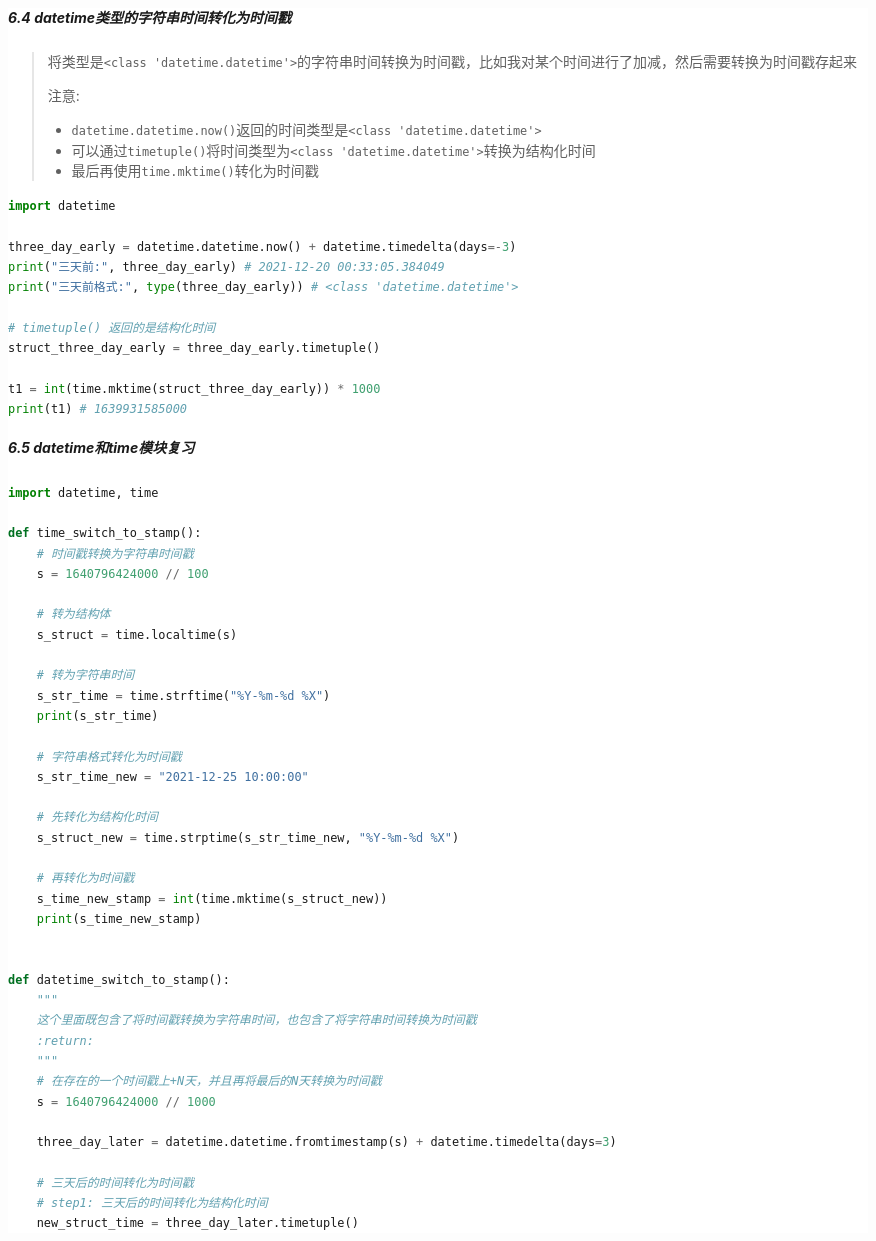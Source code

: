 ##### 6.4 datetime类型的字符串时间转化为时间戳

> 将类型是`<class 'datetime.datetime'>`的字符串时间转换为时间戳，比如我对某个时间进行了加减，然后需要转换为时间戳存起来
>
> 注意:
>
> - `datetime.datetime.now()`返回的时间类型是`<class 'datetime.datetime'>`
> - 可以通过`timetuple()`将时间类型为`<class 'datetime.datetime'>`转换为结构化时间
> - 最后再使用`time.mktime()`转化为时间戳

```python
import datetime

three_day_early = datetime.datetime.now() + datetime.timedelta(days=-3)
print("三天前:", three_day_early) # 2021-12-20 00:33:05.384049
print("三天前格式:", type(three_day_early)) # <class 'datetime.datetime'>

# timetuple() 返回的是结构化时间
struct_three_day_early = three_day_early.timetuple()

t1 = int(time.mktime(struct_three_day_early)) * 1000
print(t1) # 1639931585000
```

##### 6.5 datetime和time模块复习

```python
import datetime, time

def time_switch_to_stamp():
    # 时间戳转换为字符串时间戳
    s = 1640796424000 // 100

    # 转为结构体
    s_struct = time.localtime(s)

    # 转为字符串时间
    s_str_time = time.strftime("%Y-%m-%d %X")
    print(s_str_time)

    # 字符串格式转化为时间戳
    s_str_time_new = "2021-12-25 10:00:00"

    # 先转化为结构化时间
    s_struct_new = time.strptime(s_str_time_new, "%Y-%m-%d %X")

    # 再转化为时间戳
    s_time_new_stamp = int(time.mktime(s_struct_new))
    print(s_time_new_stamp)


def datetime_switch_to_stamp():
    """
    这个里面既包含了将时间戳转换为字符串时间，也包含了将字符串时间转换为时间戳
    :return:
    """
    # 在存在的一个时间戳上+N天，并且再将最后的N天转换为时间戳
    s = 1640796424000 // 1000

    three_day_later = datetime.datetime.fromtimestamp(s) + datetime.timedelta(days=3)

    # 三天后的时间转化为时间戳
    # step1: 三天后的时间转化为结构化时间
    new_struct_time = three_day_later.timetuple()

```